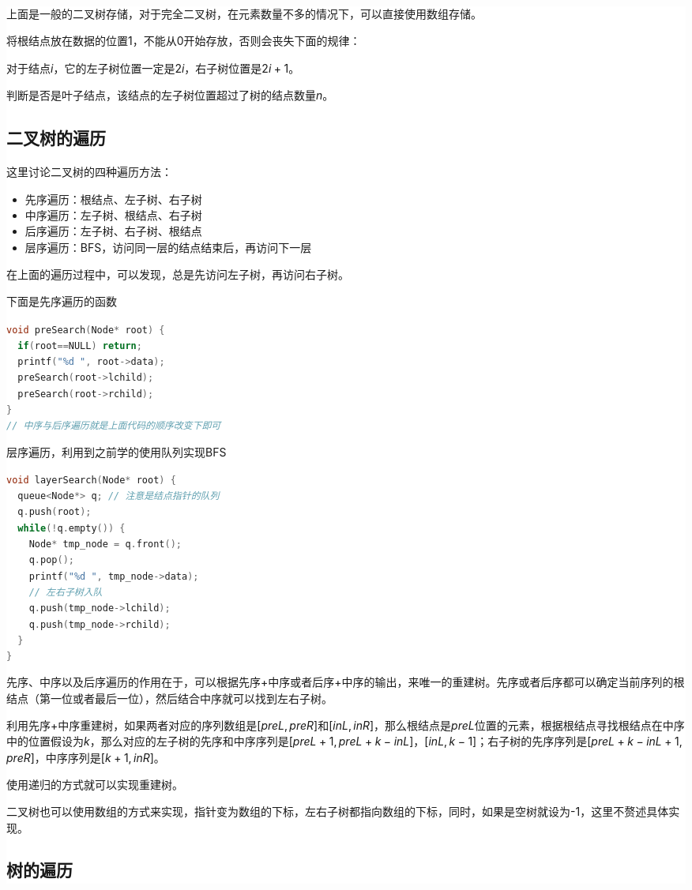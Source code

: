 上面是一般的二叉树存储，对于完全二叉树，在元素数量不多的情况下，可以直接使用数组存储。

将根结点放在数据的位置$1$，不能从$0$开始存放，否则会丧失下面的规律：

对于结点$i$，它的左子树位置一定是$2i$，右子树位置是$2i+1$。

判断是否是叶子结点，该结点的左子树位置超过了树的结点数量$n$。

## 二叉树的遍历

这里讨论二叉树的四种遍历方法：

- 先序遍历：根结点、左子树、右子树
- 中序遍历：左子树、根结点、右子树
- 后序遍历：左子树、右子树、根结点
- 层序遍历：BFS，访问同一层的结点结束后，再访问下一层

在上面的遍历过程中，可以发现，总是先访问左子树，再访问右子树。

下面是先序遍历的函数

```c
void preSearch(Node* root) {
  if(root==NULL) return;
  printf("%d ", root->data);
  preSearch(root->lchild);
  preSearch(root->rchild);
}
// 中序与后序遍历就是上面代码的顺序改变下即可
```

层序遍历，利用到之前学的使用队列实现BFS

```c
void layerSearch(Node* root) {
  queue<Node*> q; // 注意是结点指针的队列
  q.push(root);
  while(!q.empty()) {
    Node* tmp_node = q.front();
    q.pop();
    printf("%d ", tmp_node->data);
    // 左右子树入队
    q.push(tmp_node->lchild);
    q.push(tmp_node->rchild);
  }
}
```

先序、中序以及后序遍历的作用在于，可以根据先序+中序或者后序+中序的输出，来唯一的重建树。先序或者后序都可以确定当前序列的根结点（第一位或者最后一位），然后结合中序就可以找到左右子树。

利用先序+中序重建树，如果两者对应的序列数组是$[preL, preR]$和$[inL, inR]$，那么根结点是$preL$位置的元素，根据根结点寻找根结点在中序中的位置假设为$k$，那么对应的左子树的先序和中序序列是$[preL+1, preL+k-inL]$，$[inL, k-1]$；右子树的先序序列是$[preL+k-inL+1, preR]$，中序序列是$[k+1, inR]$。

使用递归的方式就可以实现重建树。

二叉树也可以使用数组的方式来实现，指针变为数组的下标，左右子树都指向数组的下标，同时，如果是空树就设为-1，这里不赘述具体实现。

## 树的遍历
